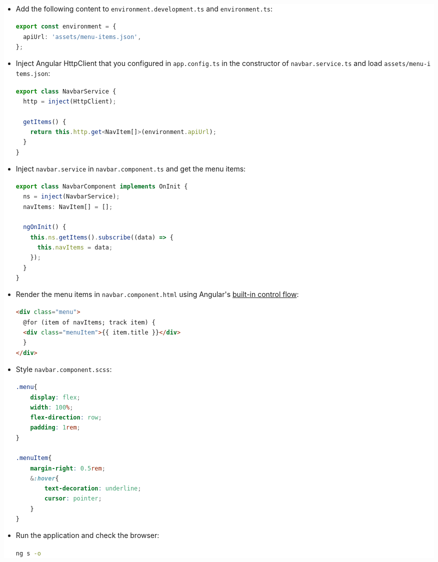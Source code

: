 - Add the following content to `environment.development.ts` and `environment.ts`:

  ```typescript
  export const environment = {
    apiUrl: 'assets/menu-items.json',
  };  
  ```

- Inject Angular HttpClient that you configured in `app.config.ts` in the constructor of `navbar.service.ts` and load `assets/menu-items.json`:

  ```typescript
  export class NavbarService {
    http = inject(HttpClient);

    getItems() {
      return this.http.get<NavItem[]>(environment.apiUrl);
    }
  }
  ```

- Inject `navbar.service` in `navbar.component.ts` and get the menu items:

  ```typescript
  export class NavbarComponent implements OnInit {
    ns = inject(NavbarService);
    navItems: NavItem[] = [];

    ngOnInit() {
      this.ns.getItems().subscribe((data) => {
        this.navItems = data;
      });
    }
  }
  ```

- Render the menu items in `navbar.component.html` using Angular's [built-in control flow](https://angular.io/guide/control_flow):

  ```html
  <div class="menu">
    @for (item of navItems; track item) {
    <div class="menuItem">{{ item.title }}</div>
    }
  </div>
  ```

- Style `navbar.component.scss`:

  ```css
  .menu{
      display: flex; 
      width: 100%;
      flex-direction: row;
      padding: 1rem;
  }

  .menuItem{
      margin-right: 0.5rem;    
      &:hover{
          text-decoration: underline;
          cursor: pointer;
      }
  }
  ```

- Run the application and check the browser:

  ```bash
  ng s -o
  ```